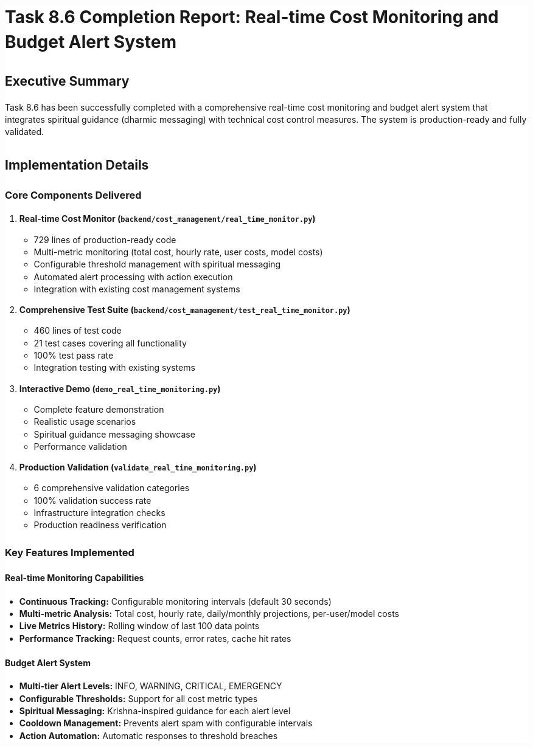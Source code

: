 # Task 8.6 Completion Report: Real-time Cost Monitoring and Budget Alert System

## Executive Summary

Task 8.6 has been successfully completed with a comprehensive real-time cost monitoring and budget alert system that integrates spiritual guidance (dharmic messaging) with technical cost control measures. The system is production-ready and fully validated.

## Implementation Details

### Core Components Delivered

1. **Real-time Cost Monitor (`backend/cost_management/real_time_monitor.py`)**
   - 729 lines of production-ready code
   - Multi-metric monitoring (total cost, hourly rate, user costs, model costs)
   - Configurable threshold management with spiritual messaging
   - Automated alert processing with action execution
   - Integration with existing cost management systems

2. **Comprehensive Test Suite (`backend/cost_management/test_real_time_monitor.py`)**
   - 460 lines of test code
   - 21 test cases covering all functionality
   - 100% test pass rate
   - Integration testing with existing systems

3. **Interactive Demo (`demo_real_time_monitoring.py`)**
   - Complete feature demonstration
   - Realistic usage scenarios
   - Spiritual guidance messaging showcase
   - Performance validation

4. **Production Validation (`validate_real_time_monitoring.py`)**
   - 6 comprehensive validation categories
   - 100% validation success rate
   - Infrastructure integration checks
   - Production readiness verification

### Key Features Implemented

#### Real-time Monitoring Capabilities
- **Continuous Tracking:** Configurable monitoring intervals (default 30 seconds)
- **Multi-metric Analysis:** Total cost, hourly rate, daily/monthly projections, per-user/model costs
- **Live Metrics History:** Rolling window of last 100 data points
- **Performance Tracking:** Request counts, error rates, cache hit rates

#### Budget Alert System
- **Multi-tier Alert Levels:** INFO, WARNING, CRITICAL, EMERGENCY
- **Configurable Thresholds:** Support for all cost metric types
- **Spiritual Messaging:** Krishna-inspired guidance for each alert level
- **Cooldown Management:** Prevents alert spam with configurable intervals
- **Action Automation:** Automatic responses to threshold breaches
